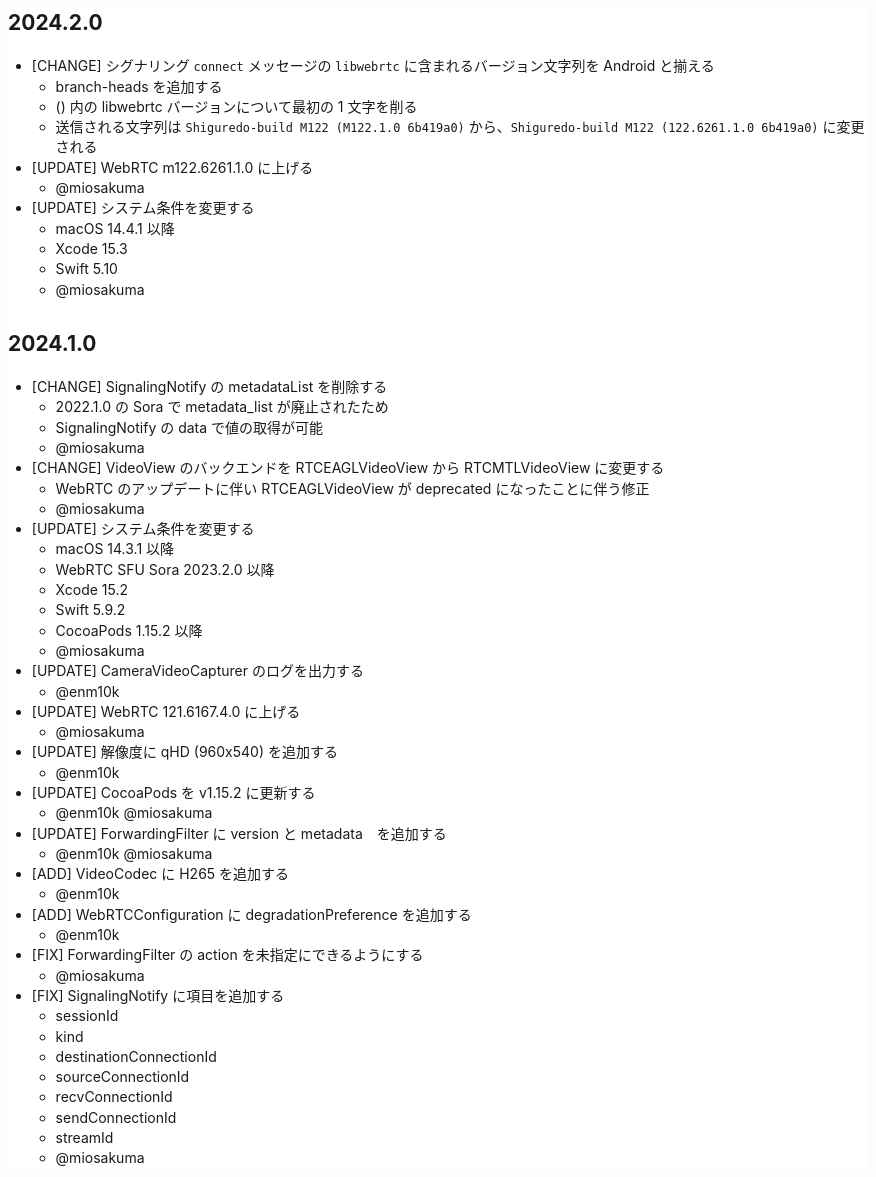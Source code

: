 
## 2024.2.0

- [CHANGE] シグナリング `connect` メッセージの `libwebrtc` に含まれるバージョン文字列を Android と揃える
  - branch-heads を追加する
  - () 内の libwebrtc バージョンについて最初の 1 文字を削る
  - 送信される文字列は `Shiguredo-build M122 (M122.1.0 6b419a0)` から、`Shiguredo-build M122 (122.6261.1.0 6b419a0)` に変更される
- [UPDATE] WebRTC m122.6261.1.0 に上げる
  - @miosakuma
- [UPDATE] システム条件を変更する
  - macOS 14.4.1 以降
  - Xcode 15.3
  - Swift 5.10
  - @miosakuma

## 2024.1.0

- [CHANGE] SignalingNotify の metadataList を削除する
  - 2022.1.0 の Sora で metadata_list が廃止されたため
  - SignalingNotify の data で値の取得が可能
  - @miosakuma
- [CHANGE] VideoView のバックエンドを RTCEAGLVideoView から RTCMTLVideoView に変更する
  - WebRTC のアップデートに伴い RTCEAGLVideoView が deprecated になったことに伴う修正
  - @miosakuma
- [UPDATE] システム条件を変更する
  - macOS 14.3.1 以降
  - WebRTC SFU Sora 2023.2.0 以降
  - Xcode 15.2
  - Swift 5.9.2
  - CocoaPods 1.15.2 以降
  - @miosakuma
- [UPDATE] CameraVideoCapturer のログを出力する
  - @enm10k
- [UPDATE] WebRTC 121.6167.4.0 に上げる
  - @miosakuma
- [UPDATE] 解像度に qHD (960x540) を追加する
  - @enm10k
- [UPDATE] CocoaPods を v1.15.2 に更新する
  - @enm10k @miosakuma
- [UPDATE] ForwardingFilter に version と metadata　を追加する
  - @enm10k @miosakuma
- [ADD] VideoCodec に H265 を追加する
  - @enm10k
- [ADD] WebRTCConfiguration に degradationPreference を追加する
  - @enm10k
- [FIX] ForwardingFilter の action を未指定にできるようにする
  - @miosakuma
- [FIX] SignalingNotify に項目を追加する
  - sessionId
  - kind
  - destinationConnectionId
  - sourceConnectionId
  - recvConnectionId
  - sendConnectionId
  - streamId
  - @miosakuma

